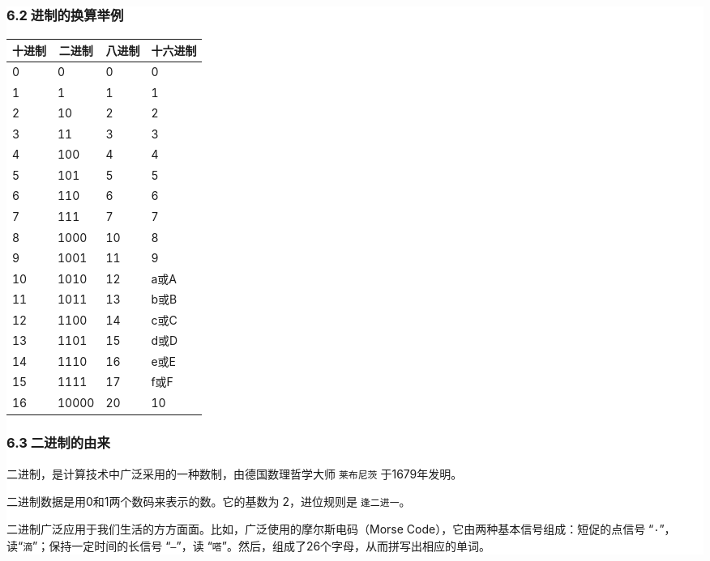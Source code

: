 ### 6.2 进制的换算举例

| 十进制 | 二进制 | 八进制 | 十六进制 |
| ------ | ------ | ------ | -------- |
| 0      | 0      | 0      | 0        |
| 1      | 1      | 1      | 1        |
| 2      | 10     | 2      | 2        |
| 3      | 11     | 3      | 3        |
| 4      | 100    | 4      | 4        |
| 5      | 101    | 5      | 5        |
| 6      | 110    | 6      | 6        |
| 7      | 111    | 7      | 7        |
| 8      | 1000   | 10     | 8        |
| 9      | 1001   | 11     | 9        |
| 10     | 1010   | 12     | a或A     |
| 11     | 1011   | 13     | b或B     |
| 12     | 1100   | 14     | c或C     |
| 13     | 1101   | 15     | d或D     |
| 14     | 1110   | 16     | e或E     |
| 15     | 1111   | 17     | f或F     |
| 16     | 10000  | 20     | 10       |

### 6.3 二进制的由来

二进制，是计算技术中广泛采用的一种数制，由德国数理哲学大师 `莱布尼茨` 于1679年发明。

二进制数据是用0和1两个数码来表示的数。它的基数为 2，进位规则是 `逢二进一`。

二进制广泛应用于我们生活的方方面面。比如，广泛使用的摩尔斯电码（Morse Code），它由两种基本信号组成：短促的点信号 “`·`”，读“`滴`”；保持一定时间的长信号 “`—`”，读 “`嗒`”。然后，组成了26个字母，从而拼写出相应的单词。
